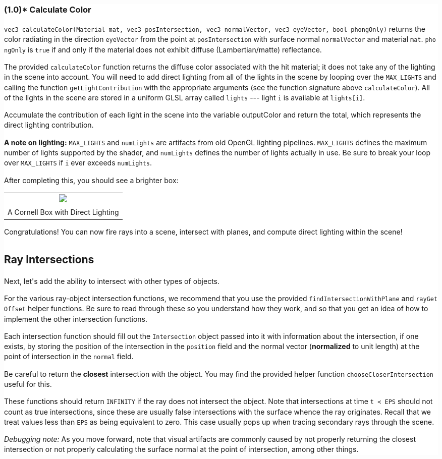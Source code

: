 ### (1.0)\* Calculate Color
`vec3 calculateColor(Material mat, vec3 posIntersection, vec3 normalVector, vec3 eyeVector, bool phongOnly)` returns the color radiating in the direction `eyeVector` from the point at `posIntersection` with surface normal `normalVector` and  material `mat`. `phongOnly` is `true` if and only if the material does not exhibit diffuse (Lambertian/matte) reflectance.

The provided `calculateColor` function returns the diffuse color associated with the hit material; it does not take any of the lighting in the scene into account. You will need to add direct lighting from all of the lights in the scene by looping over the `MAX_LIGHTS` and calling the function `getLightContribution` with the appropriate arguments (see the function signature above `calculateColor`). All of the lights in the scene are stored in a uniform GLSL array called `lights` --- light `i` is available at `lights[i]`.

Accumulate the contribution of each light in the scene into the variable outputColor and return the total, which represents the direct lighting contribution.

**A note on lighting:** `MAX_LIGHTS` and `numLights` are artifacts from old OpenGL lighting pipelines. `MAX_LIGHTS` defines the maximum number of lights supported by the shader, and `numLights` defines the number of lights actually in use. Be sure to break your loop over `MAX_LIGHTS` if `i` ever exceeds `numLights`.

After completing this, you should see a brighter box:

|   |
|:-:|
| ![](./examples/a3/calculateColor.png) |
| A Cornell Box with Direct Lighting |

Congratulations! You can now fire rays into a scene, intersect with planes, and compute direct lighting within the scene!

## Ray Intersections
Next, let's add the ability to intersect with other types of objects.

For the various ray-object intersection functions, we recommend that you use the provided `findIntersectionWithPlane` and `rayGetOffset` helper functions. Be sure to read through these so you understand how they work, and so that you get an idea of how to implement the other intersection functions.

Each intersection function should fill out the `Intersection` object passed into it with information about the intersection, if one exists, by storing the position of the intersection in the `position` field and the normal vector (**normalized** to unit length) at the point of intersection in the `normal` field.

Be careful to return the **closest** intersection with the object. You may find the provided helper function `chooseCloserIntersection` useful for this.

These functions should return `INFINITY` if the ray does not intersect the object. Note that intersections at time `t < EPS` should not count as true intersections, since these are usually false intersections with the surface whence the ray originates. Recall that we treat values less than `EPS` as being equivalent to zero. This case usually pops up when tracing secondary rays through the scene.

*Debugging note:* As you move forward, note that visual artifacts are commonly caused by not properly returning the closest intersection or not properly calculating the surface normal at the point of intersection, among other things.
